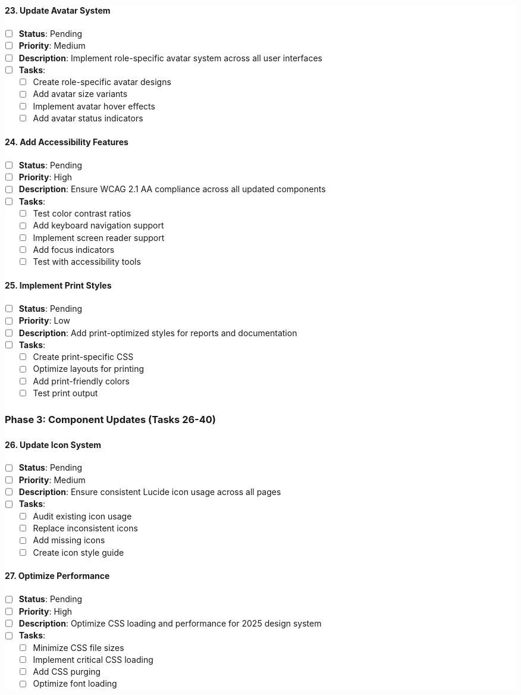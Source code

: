 #### 23. Update Avatar System
- [ ] **Status**: Pending
- [ ] **Priority**: Medium
- [ ] **Description**: Implement role-specific avatar system across all user interfaces
- [ ] **Tasks**:
  - [ ] Create role-specific avatar designs
  - [ ] Add avatar size variants
  - [ ] Implement avatar hover effects
  - [ ] Add avatar status indicators

#### 24. Add Accessibility Features
- [ ] **Status**: Pending
- [ ] **Priority**: High
- [ ] **Description**: Ensure WCAG 2.1 AA compliance across all updated components
- [ ] **Tasks**:
  - [ ] Test color contrast ratios
  - [ ] Add keyboard navigation support
  - [ ] Implement screen reader support
  - [ ] Add focus indicators
  - [ ] Test with accessibility tools

#### 25. Implement Print Styles
- [ ] **Status**: Pending
- [ ] **Priority**: Low
- [ ] **Description**: Add print-optimized styles for reports and documentation
- [ ] **Tasks**:
  - [ ] Create print-specific CSS
  - [ ] Optimize layouts for printing
  - [ ] Add print-friendly colors
  - [ ] Test print output

### Phase 3: Component Updates (Tasks 26-40)

#### 26. Update Icon System
- [ ] **Status**: Pending
- [ ] **Priority**: Medium
- [ ] **Description**: Ensure consistent Lucide icon usage across all pages
- [ ] **Tasks**:
  - [ ] Audit existing icon usage
  - [ ] Replace inconsistent icons
  - [ ] Add missing icons
  - [ ] Create icon style guide

#### 27. Optimize Performance
- [ ] **Status**: Pending
- [ ] **Priority**: High
- [ ] **Description**: Optimize CSS loading and performance for 2025 design system
- [ ] **Tasks**:
  - [ ] Minimize CSS file sizes
  - [ ] Implement critical CSS loading
  - [ ] Add CSS purging
  - [ ] Optimize font loading
